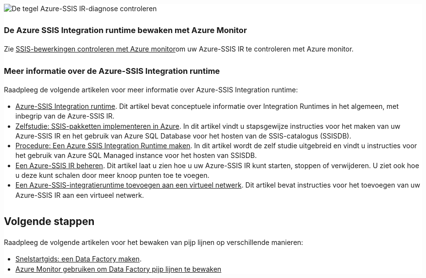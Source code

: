 ![De tegel Azure-SSIS IR-diagnose controleren](media/monitor-integration-runtime/monitor-azure-ssis-integration-runtime-error.png)

### <a name="monitor-the-azure-ssis-integration-runtime-with-azure-monitor"></a>De Azure SSIS Integration runtime bewaken met Azure Monitor

Zie [SSIS-bewerkingen controleren met Azure monitor](https://docs.microsoft.com/azure/data-factory/monitor-using-azure-monitor#monitor-ssis-operations-with-azure-monitor)om uw Azure-SSIS IR te controleren met Azure monitor.

### <a name="more-info-about-the-azure-ssis-integration-runtime"></a>Meer informatie over de Azure-SSIS Integration runtime

Raadpleeg de volgende artikelen voor meer informatie over Azure-SSIS Integration runtime:

- [Azure-SSIS Integration runtime](concepts-integration-runtime.md#azure-ssis-integration-runtime). Dit artikel bevat conceptuele informatie over Integration Runtimes in het algemeen, met inbegrip van de Azure-SSIS IR. 
- [Zelfstudie: SSIS-pakketten implementeren in Azure](tutorial-create-azure-ssis-runtime-portal.md). In dit artikel vindt u stapsgewijze instructies voor het maken van uw Azure-SSIS IR en het gebruik van Azure SQL Database voor het hosten van de SSIS-catalogus (SSISDB). 
- [Procedure: Een Azure SSIS Integration Runtime maken](create-azure-ssis-integration-runtime.md). In dit artikel wordt de zelf studie uitgebreid en vindt u instructies voor het gebruik van Azure SQL Managed instance voor het hosten van SSISDB. 
- [Een Azure-SSIS IR beheren](manage-azure-ssis-integration-runtime.md). Dit artikel laat u zien hoe u uw Azure-SSIS IR kunt starten, stoppen of verwijderen. U ziet ook hoe u deze kunt schalen door meer knoop punten toe te voegen. 
- [Een Azure-SSIS-integratieruntime toevoegen aan een virtueel netwerk](join-azure-ssis-integration-runtime-virtual-network.md). Dit artikel bevat instructies voor het toevoegen van uw Azure-SSIS IR aan een virtueel netwerk.

## <a name="next-steps"></a>Volgende stappen
Raadpleeg de volgende artikelen voor het bewaken van pijp lijnen op verschillende manieren: 

- [Snelstartgids: een Data Factory maken](quickstart-create-data-factory-dot-net.md).
- [Azure Monitor gebruiken om Data Factory pijp lijnen te bewaken](monitor-using-azure-monitor.md)